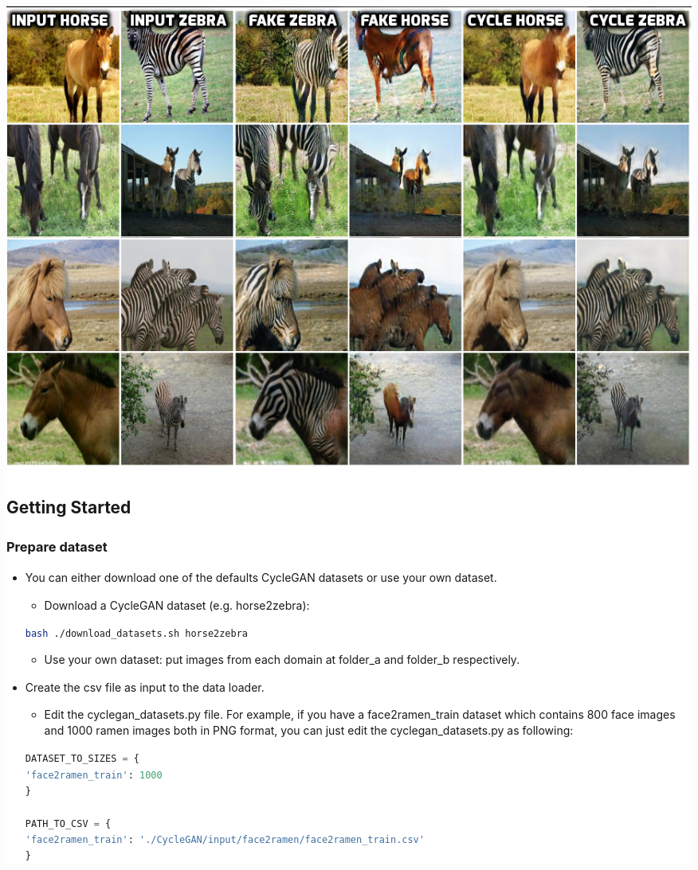 <img src='imgs/horse2zebra.png' width="900px"/>

## Getting Started
### Prepare dataset
* You can either download one of the defaults CycleGAN datasets or use your own dataset. 
	* Download a CycleGAN dataset (e.g. horse2zebra):
	```bash
	bash ./download_datasets.sh horse2zebra
	```
	* Use your own dataset: put images from each domain at folder_a and folder_b respectively. 

* Create the csv file as input to the data loader. 
	* Edit the cyclegan_datasets.py file. For example, if you have a face2ramen_train dataset which contains 800 face images and 1000 ramen images both in PNG format, you can just edit the cyclegan_datasets.py as following:
	```python
	DATASET_TO_SIZES = {
    'face2ramen_train': 1000
	}

	PATH_TO_CSV = {
    'face2ramen_train': './CycleGAN/input/face2ramen/face2ramen_train.csv'
	}
